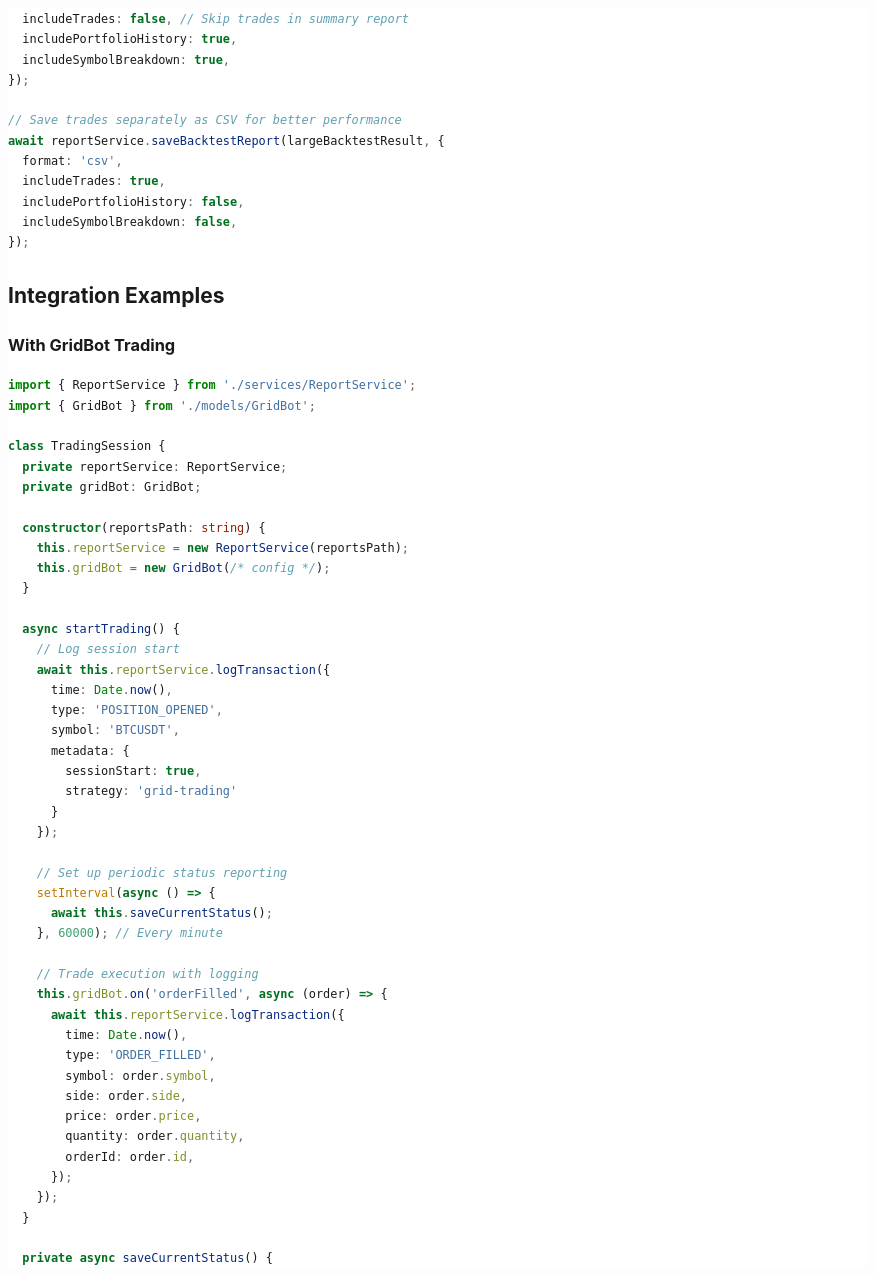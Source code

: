 ```typescript
  includeTrades: false, // Skip trades in summary report
  includePortfolioHistory: true,
  includeSymbolBreakdown: true,
});

// Save trades separately as CSV for better performance
await reportService.saveBacktestReport(largeBacktestResult, {
  format: 'csv',
  includeTrades: true,
  includePortfolioHistory: false,
  includeSymbolBreakdown: false,
});
```

## Integration Examples

### With GridBot Trading

```typescript
import { ReportService } from './services/ReportService';
import { GridBot } from './models/GridBot';

class TradingSession {
  private reportService: ReportService;
  private gridBot: GridBot;

  constructor(reportsPath: string) {
    this.reportService = new ReportService(reportsPath);
    this.gridBot = new GridBot(/* config */);
  }

  async startTrading() {
    // Log session start
    await this.reportService.logTransaction({
      time: Date.now(),
      type: 'POSITION_OPENED',
      symbol: 'BTCUSDT',
      metadata: { 
        sessionStart: true,
        strategy: 'grid-trading'
      }
    });

    // Set up periodic status reporting
    setInterval(async () => {
      await this.saveCurrentStatus();
    }, 60000); // Every minute

    // Trade execution with logging
    this.gridBot.on('orderFilled', async (order) => {
      await this.reportService.logTransaction({
        time: Date.now(),
        type: 'ORDER_FILLED',
        symbol: order.symbol,
        side: order.side,
        price: order.price,
        quantity: order.quantity,
        orderId: order.id,
      });
    });
  }

  private async saveCurrentStatus() {
```